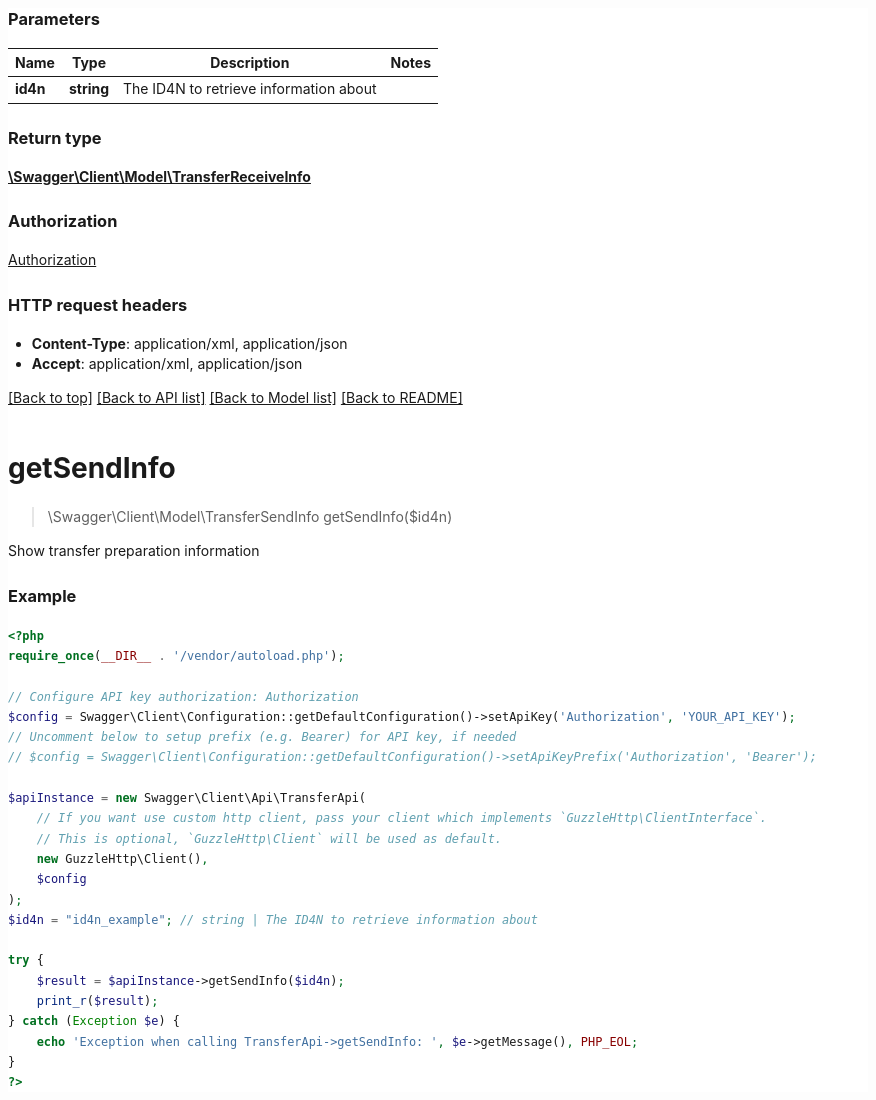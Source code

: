 ### Parameters

Name | Type | Description  | Notes
------------- | ------------- | ------------- | -------------
 **id4n** | **string**| The ID4N to retrieve information about |

### Return type

[**\Swagger\Client\Model\TransferReceiveInfo**](../Model/TransferReceiveInfo.md)

### Authorization

[Authorization](../../README.md#Authorization)

### HTTP request headers

 - **Content-Type**: application/xml, application/json
 - **Accept**: application/xml, application/json

[[Back to top]](#) [[Back to API list]](../../README.md#documentation-for-api-endpoints) [[Back to Model list]](../../README.md#documentation-for-models) [[Back to README]](../../README.md)

# **getSendInfo**
> \Swagger\Client\Model\TransferSendInfo getSendInfo($id4n)

Show transfer preparation information

### Example
```php
<?php
require_once(__DIR__ . '/vendor/autoload.php');

// Configure API key authorization: Authorization
$config = Swagger\Client\Configuration::getDefaultConfiguration()->setApiKey('Authorization', 'YOUR_API_KEY');
// Uncomment below to setup prefix (e.g. Bearer) for API key, if needed
// $config = Swagger\Client\Configuration::getDefaultConfiguration()->setApiKeyPrefix('Authorization', 'Bearer');

$apiInstance = new Swagger\Client\Api\TransferApi(
    // If you want use custom http client, pass your client which implements `GuzzleHttp\ClientInterface`.
    // This is optional, `GuzzleHttp\Client` will be used as default.
    new GuzzleHttp\Client(),
    $config
);
$id4n = "id4n_example"; // string | The ID4N to retrieve information about

try {
    $result = $apiInstance->getSendInfo($id4n);
    print_r($result);
} catch (Exception $e) {
    echo 'Exception when calling TransferApi->getSendInfo: ', $e->getMessage(), PHP_EOL;
}
?>
```
